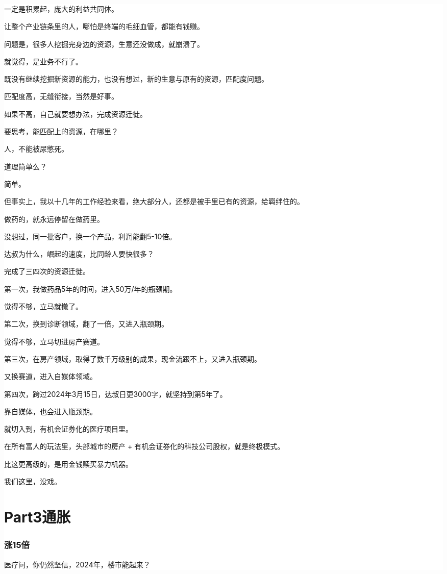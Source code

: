 一定是积累起，庞大的利益共同体。  

让整个产业链条里的人，哪怕是终端的毛细血管，都能有钱赚。  

问题是，很多人挖掘完身边的资源，生意还没做成，就崩溃了。

就觉得，是业务不行了。  

既没有继续挖掘新资源的能力，也没有想过，新的生意与原有的资源，匹配度问题。

匹配度高，无缝衔接，当然是好事。  

如果不高，自己就要想办法，完成资源迁徙。  

要思考，能匹配上的资源，在哪里？  

人，不能被尿憋死。  

道理简单么？

简单。

但事实上，我以十几年的工作经验来看，绝大部分人，还都是被手里已有的资源，给羁绊住的。

做药的，就永远停留在做药里。  

没想过，同一批客户，换一个产品，利润能翻5-10倍。  

达叔为什么，崛起的速度，比同龄人要快很多？

完成了三四次的资源迁徙。  

第一次，我做药品5年的时间，进入50万/年的瓶颈期。  

觉得不够，立马就撤了。

第二次，换到诊断领域，翻了一倍，又进入瓶颈期。

觉得不够，立马切进房产赛道。

第三次，在房产领域，取得了数千万级别的成果，现金流跟不上，又进入瓶颈期。

又换赛道，进入自媒体领域。  

第四次，跨过2024年3月15日，达叔日更3000字，就坚持到第5年了。

靠自媒体，也会进入瓶颈期。  

就切入到，有机会证券化的医疗项目里。

在所有富人的玩法里，头部城市的房产 + 有机会证券化的科技公司股权，就是终极模式。

比这更高级的，是用金钱赎买暴力机器。

我们这里，没戏。

  

# Part3通胀

### 涨15倍

医疗问，你仍然坚信，2024年，楼市能起来？

